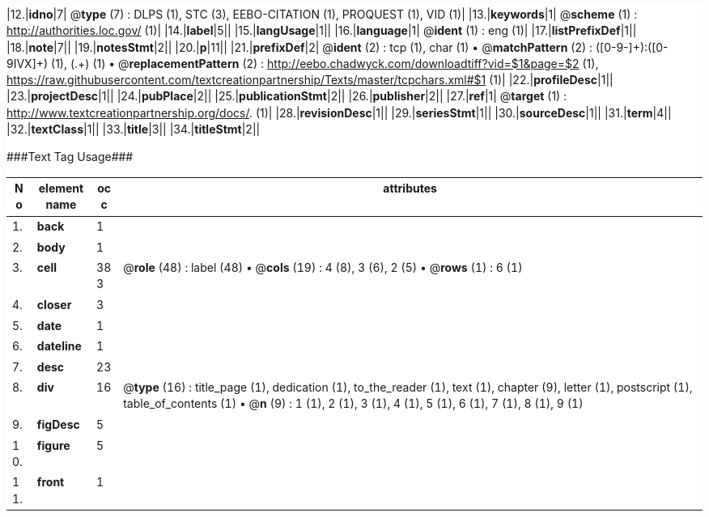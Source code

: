 |12.|__idno__|7| @__type__ (7) : DLPS (1), STC (3), EEBO-CITATION (1), PROQUEST (1), VID (1)|
|13.|__keywords__|1| @__scheme__ (1) : http://authorities.loc.gov/ (1)|
|14.|__label__|5||
|15.|__langUsage__|1||
|16.|__language__|1| @__ident__ (1) : eng (1)|
|17.|__listPrefixDef__|1||
|18.|__note__|7||
|19.|__notesStmt__|2||
|20.|__p__|11||
|21.|__prefixDef__|2| @__ident__ (2) : tcp (1), char (1)  •  @__matchPattern__ (2) : ([0-9\-]+):([0-9IVX]+) (1), (.+) (1)  •  @__replacementPattern__ (2) : http://eebo.chadwyck.com/downloadtiff?vid=$1&page=$2 (1), https://raw.githubusercontent.com/textcreationpartnership/Texts/master/tcpchars.xml#$1 (1)|
|22.|__profileDesc__|1||
|23.|__projectDesc__|1||
|24.|__pubPlace__|2||
|25.|__publicationStmt__|2||
|26.|__publisher__|2||
|27.|__ref__|1| @__target__ (1) : http://www.textcreationpartnership.org/docs/. (1)|
|28.|__revisionDesc__|1||
|29.|__seriesStmt__|1||
|30.|__sourceDesc__|1||
|31.|__term__|4||
|32.|__textClass__|1||
|33.|__title__|3||
|34.|__titleStmt__|2||


###Text Tag Usage###

|No|element name|occ|attributes|
|---|---|---|---|
|1.|__back__|1||
|2.|__body__|1||
|3.|__cell__|383| @__role__ (48) : label (48)  •  @__cols__ (19) : 4 (8), 3 (6), 2 (5)  •  @__rows__ (1) : 6 (1)|
|4.|__closer__|3||
|5.|__date__|1||
|6.|__dateline__|1||
|7.|__desc__|23||
|8.|__div__|16| @__type__ (16) : title_page (1), dedication (1), to_the_reader (1), text (1), chapter (9), letter (1), postscript (1), table_of_contents (1)  •  @__n__ (9) : 1 (1), 2 (1), 3 (1), 4 (1), 5 (1), 6 (1), 7 (1), 8 (1), 9 (1)|
|9.|__figDesc__|5||
|10.|__figure__|5||
|11.|__front__|1||